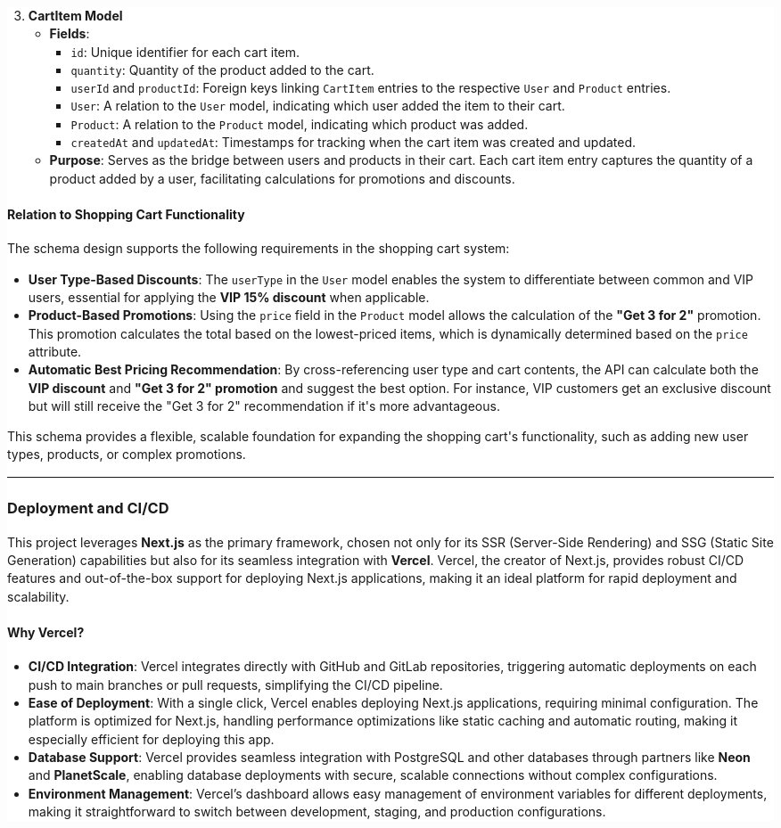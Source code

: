 3. **CartItem Model**
   - **Fields**:
     - `id`: Unique identifier for each cart item.
     - `quantity`: Quantity of the product added to the cart.
     - `userId` and `productId`: Foreign keys linking `CartItem` entries to the respective `User` and `Product` entries.
     - `User`: A relation to the `User` model, indicating which user added the item to their cart.
     - `Product`: A relation to the `Product` model, indicating which product was added.
     - `createdAt` and `updatedAt`: Timestamps for tracking when the cart item was created and updated.
   - **Purpose**: Serves as the bridge between users and products in their cart. Each cart item entry captures the quantity of a product added by a user, facilitating calculations for promotions and discounts.

#### **Relation to Shopping Cart Functionality**

The schema design supports the following requirements in the shopping cart system:

- **User Type-Based Discounts**: The `userType` in the `User` model enables the system to differentiate between common and VIP users, essential for applying the **VIP 15% discount** when applicable.
- **Product-Based Promotions**: Using the `price` field in the `Product` model allows the calculation of the **"Get 3 for 2"** promotion. This promotion calculates the total based on the lowest-priced items, which is dynamically determined based on the `price` attribute.
- **Automatic Best Pricing Recommendation**: By cross-referencing user type and cart contents, the API can calculate both the **VIP discount** and **"Get 3 for 2" promotion** and suggest the best option. For instance, VIP customers get an exclusive discount but will still receive the "Get 3 for 2" recommendation if it's more advantageous.

This schema provides a flexible, scalable foundation for expanding the shopping cart's functionality, such as adding new user types, products, or complex promotions.

---

### **Deployment and CI/CD**

This project leverages **Next.js** as the primary framework, chosen not only for its SSR (Server-Side Rendering) and SSG (Static Site Generation) capabilities but also for its seamless integration with **Vercel**. Vercel, the creator of Next.js, provides robust CI/CD features and out-of-the-box support for deploying Next.js applications, making it an ideal platform for rapid deployment and scalability.

#### Why Vercel?

- **CI/CD Integration**: Vercel integrates directly with GitHub and GitLab repositories, triggering automatic deployments on each push to main branches or pull requests, simplifying the CI/CD pipeline.
- **Ease of Deployment**: With a single click, Vercel enables deploying Next.js applications, requiring minimal configuration. The platform is optimized for Next.js, handling performance optimizations like static caching and automatic routing, making it especially efficient for deploying this app.
- **Database Support**: Vercel provides seamless integration with PostgreSQL and other databases through partners like **Neon** and **PlanetScale**, enabling database deployments with secure, scalable connections without complex configurations.
- **Environment Management**: Vercel’s dashboard allows easy management of environment variables for different deployments, making it straightforward to switch between development, staging, and production configurations.
